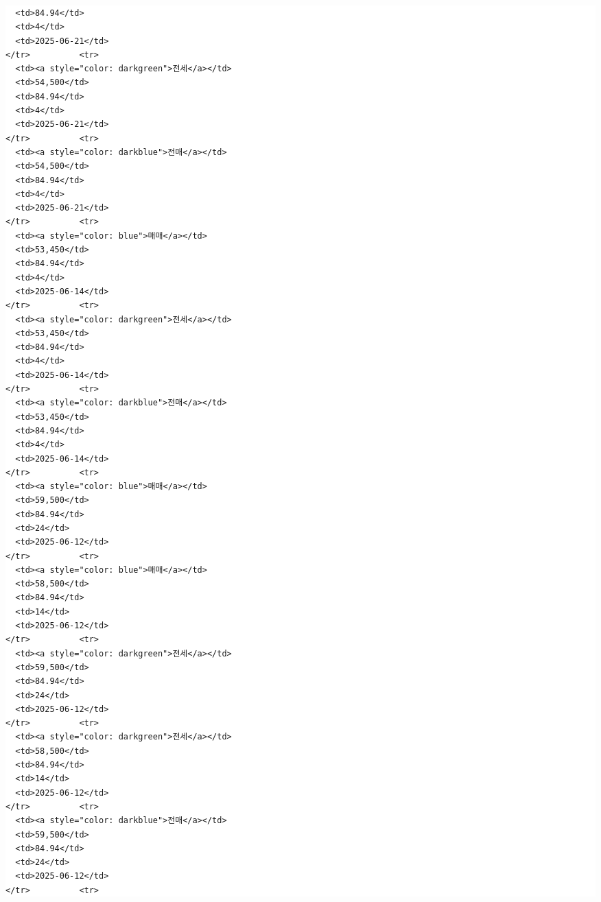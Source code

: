      <td>84.94</td>
      <td>4</td>
      <td>2025-06-21</td>
    </tr>          <tr>
      <td><a style="color: darkgreen">전세</a></td>
      <td>54,500</td>
      <td>84.94</td>
      <td>4</td>
      <td>2025-06-21</td>
    </tr>          <tr>
      <td><a style="color: darkblue">전매</a></td>
      <td>54,500</td>
      <td>84.94</td>
      <td>4</td>
      <td>2025-06-21</td>
    </tr>          <tr>
      <td><a style="color: blue">매매</a></td>
      <td>53,450</td>
      <td>84.94</td>
      <td>4</td>
      <td>2025-06-14</td>
    </tr>          <tr>
      <td><a style="color: darkgreen">전세</a></td>
      <td>53,450</td>
      <td>84.94</td>
      <td>4</td>
      <td>2025-06-14</td>
    </tr>          <tr>
      <td><a style="color: darkblue">전매</a></td>
      <td>53,450</td>
      <td>84.94</td>
      <td>4</td>
      <td>2025-06-14</td>
    </tr>          <tr>
      <td><a style="color: blue">매매</a></td>
      <td>59,500</td>
      <td>84.94</td>
      <td>24</td>
      <td>2025-06-12</td>
    </tr>          <tr>
      <td><a style="color: blue">매매</a></td>
      <td>58,500</td>
      <td>84.94</td>
      <td>14</td>
      <td>2025-06-12</td>
    </tr>          <tr>
      <td><a style="color: darkgreen">전세</a></td>
      <td>59,500</td>
      <td>84.94</td>
      <td>24</td>
      <td>2025-06-12</td>
    </tr>          <tr>
      <td><a style="color: darkgreen">전세</a></td>
      <td>58,500</td>
      <td>84.94</td>
      <td>14</td>
      <td>2025-06-12</td>
    </tr>          <tr>
      <td><a style="color: darkblue">전매</a></td>
      <td>59,500</td>
      <td>84.94</td>
      <td>24</td>
      <td>2025-06-12</td>
    </tr>          <tr>